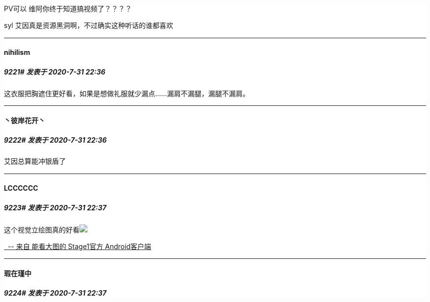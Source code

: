 


PV可以 维阿你终于知道搞视频了？？？？

syl 艾因真是资源黑洞啊，不过确实这种听话的谁都喜欢







-----

####  nihilism  
##### 9221#       发表于 2020-7-31 22:36




这衣服把胸遮住更好看，如果是想做礼服就少漏点……漏肩不漏腿，漏腿不漏肩。







-----

####  丶彼岸花开丶  
##### 9222#       发表于 2020-7-31 22:36




艾因总算能冲银盾了







-----

####  LCCCCCC  
##### 9223#       发表于 2020-7-31 22:37




这个视觉立绘图真的好看<img src="https://static.saraba1st.com/image/smiley/face2017/138.png" referrerpolicy="no-referrer">

[  -- 来自 能看大图的 Stage1官方 Android客户端](https://www.coolapk.com/apk/140634)







-----

####  瑕在瑾中  
##### 9224#       发表于 2020-7-31 22:37


